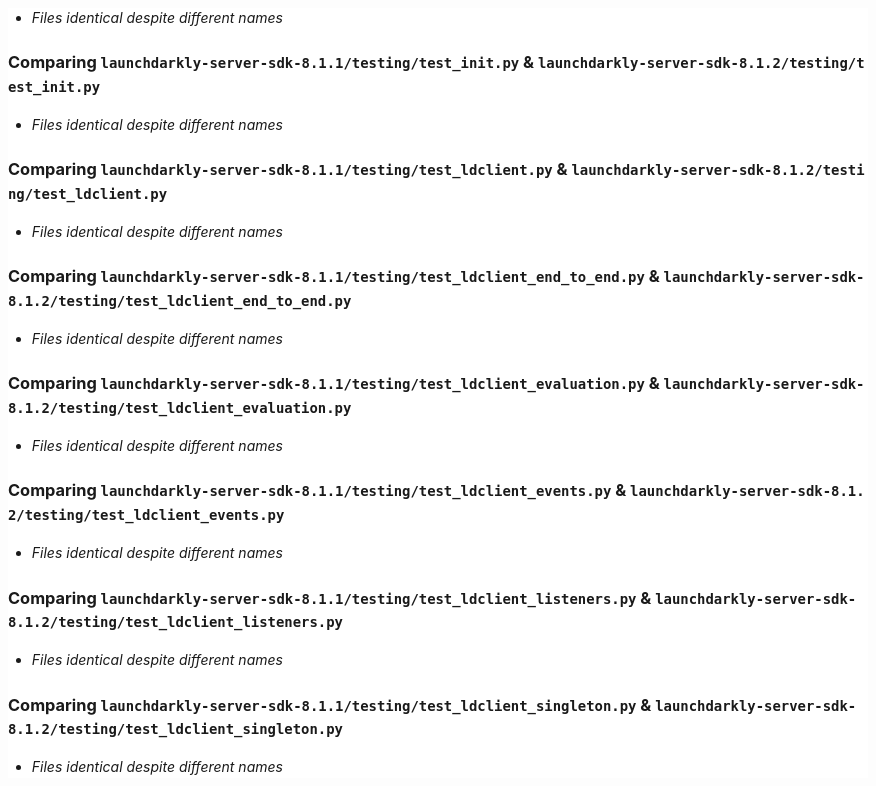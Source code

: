 * *Files identical despite different names*

### Comparing `launchdarkly-server-sdk-8.1.1/testing/test_init.py` & `launchdarkly-server-sdk-8.1.2/testing/test_init.py`

 * *Files identical despite different names*

### Comparing `launchdarkly-server-sdk-8.1.1/testing/test_ldclient.py` & `launchdarkly-server-sdk-8.1.2/testing/test_ldclient.py`

 * *Files identical despite different names*

### Comparing `launchdarkly-server-sdk-8.1.1/testing/test_ldclient_end_to_end.py` & `launchdarkly-server-sdk-8.1.2/testing/test_ldclient_end_to_end.py`

 * *Files identical despite different names*

### Comparing `launchdarkly-server-sdk-8.1.1/testing/test_ldclient_evaluation.py` & `launchdarkly-server-sdk-8.1.2/testing/test_ldclient_evaluation.py`

 * *Files identical despite different names*

### Comparing `launchdarkly-server-sdk-8.1.1/testing/test_ldclient_events.py` & `launchdarkly-server-sdk-8.1.2/testing/test_ldclient_events.py`

 * *Files identical despite different names*

### Comparing `launchdarkly-server-sdk-8.1.1/testing/test_ldclient_listeners.py` & `launchdarkly-server-sdk-8.1.2/testing/test_ldclient_listeners.py`

 * *Files identical despite different names*

### Comparing `launchdarkly-server-sdk-8.1.1/testing/test_ldclient_singleton.py` & `launchdarkly-server-sdk-8.1.2/testing/test_ldclient_singleton.py`

 * *Files identical despite different names*

